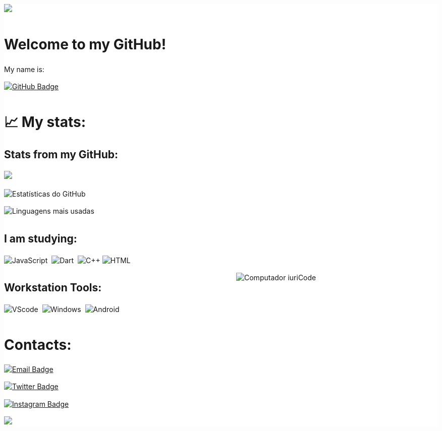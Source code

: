 <img width=100% src="https://capsule-render.vercel.app/api?type=waving&color=0073e6&height=120&section=header"/>

# Welcome to my GitHub!
My name is:

[![GitHub Badge](https://img.shields.io/badge/@Kai0Silvaa-black?style=for-the-badge&logo=GitHub&logoColor=white&labelColor=black)](https://github.com/Kai0Silva)

# 📈 My stats:
## Stats from my GitHub:

![](https://komarev.com/ghpvc/?username=Kai0Silva)

![Estatísticas do GitHub](https://github-readme-stats.vercel.app/api?username=Kai0Silva&show_icons=true&theme=radical)

![Linguagens mais usadas](https://github-readme-stats.vercel.app/api/top-langs/?username=Kai0Silva&layout=compact&theme=radical&cache_seconds=1)

## I am studying:
![JavaScript](https://img.shields.io/badge/JavaScript-F7DF1E?style=for-the-badge&logo=javascript&logoColor=black)&nbsp;
![Dart](https://img.shields.io/badge/Dart-007ACC?style=for-the-badge&logo=dart&logoColor=white)&nbsp;
![C++](https://img.shields.io/badge/C++-C71585?style=for-the-badge&logo=C%2B%2B&logoColor=white)
![HTML](https://img.shields.io/badge/HTML-E34F26?style=for-the-badge&logo=html&logoColor=white)&nbsp;

<img src="https://raw.githubusercontent.com/MicaelliMedeiros/micaellimedeiros/master/image/computer-illustration.png" min-width="400px" max-width="400px" width="400px" align="right" alt="Computador iuriCode">

## Workstation Tools:
![VScode](https://img.shields.io/badge/VSCODE-4285F4?style=for-the-badge&logo=visual-studio-code&logoColor=white)&nbsp;
![Windows](https://img.shields.io/badge/Windows-4285F4?style=for-the-badge&logo=windows&logoColor=white)&nbsp;
![Android](https://img.shields.io/badge/android-20232A?style=for-the-badge&logo=android&logoColor=458636)&nbsp;

# Contacts:

[![Email Badge](https://img.shields.io/badge/Email-Kaio.gabriel4567@gmail.com-blue?style=for-the-badge&logo=gmail&logoColor=white&labelColor=blue)](mailto:Kaio.gabriel4567@gmail.com)

[![Twitter Badge](https://img.shields.io/badge/Twitter-@Kaiozinhoo0-black?style=for-the-badge&logo=x&logoColor=white&labelColor=black)](https://x.com/Kaiozinhoo0)

[![Instagram Badge](https://img.shields.io/badge/Instagram-@eu.kaiosilvaa-E4405F?style=for-the-badge&logo=instagram&logoColor=white&labelColor=E4405F)](https://www.instagram.com/eu.kaiosilvaa/profilecard/?igsh=NTd3eGp4aHhxb3Vh)

<img width=100% src="https://capsule-render.vercel.app/api?type=waving&color=0073e6&height=120&section=footer"/>

